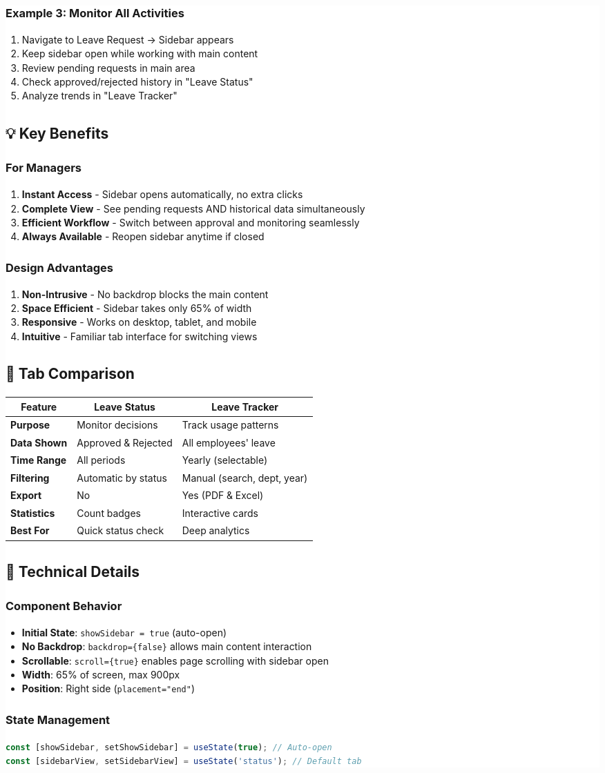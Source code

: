 ### Example 3: Monitor All Activities
1. Navigate to Leave Request → Sidebar appears
2. Keep sidebar open while working with main content
3. Review pending requests in main area
4. Check approved/rejected history in "Leave Status"
5. Analyze trends in "Leave Tracker"

## 💡 Key Benefits

### For Managers
1. **Instant Access** - Sidebar opens automatically, no extra clicks
2. **Complete View** - See pending requests AND historical data simultaneously
3. **Efficient Workflow** - Switch between approval and monitoring seamlessly
4. **Always Available** - Reopen sidebar anytime if closed

### Design Advantages
1. **Non-Intrusive** - No backdrop blocks the main content
2. **Space Efficient** - Sidebar takes only 65% of width
3. **Responsive** - Works on desktop, tablet, and mobile
4. **Intuitive** - Familiar tab interface for switching views

## 🎯 Tab Comparison

| Feature | Leave Status | Leave Tracker |
|---------|-------------|---------------|
| **Purpose** | Monitor decisions | Track usage patterns |
| **Data Shown** | Approved & Rejected | All employees' leave |
| **Time Range** | All periods | Yearly (selectable) |
| **Filtering** | Automatic by status | Manual (search, dept, year) |
| **Export** | No | Yes (PDF & Excel) |
| **Statistics** | Count badges | Interactive cards |
| **Best For** | Quick status check | Deep analytics |

## 🔧 Technical Details

### Component Behavior
- **Initial State**: `showSidebar = true` (auto-open)
- **No Backdrop**: `backdrop={false}` allows main content interaction
- **Scrollable**: `scroll={true}` enables page scrolling with sidebar open
- **Width**: 65% of screen, max 900px
- **Position**: Right side (`placement="end"`)

### State Management
```javascript
const [showSidebar, setShowSidebar] = useState(true); // Auto-open
const [sidebarView, setSidebarView] = useState('status'); // Default tab
```
